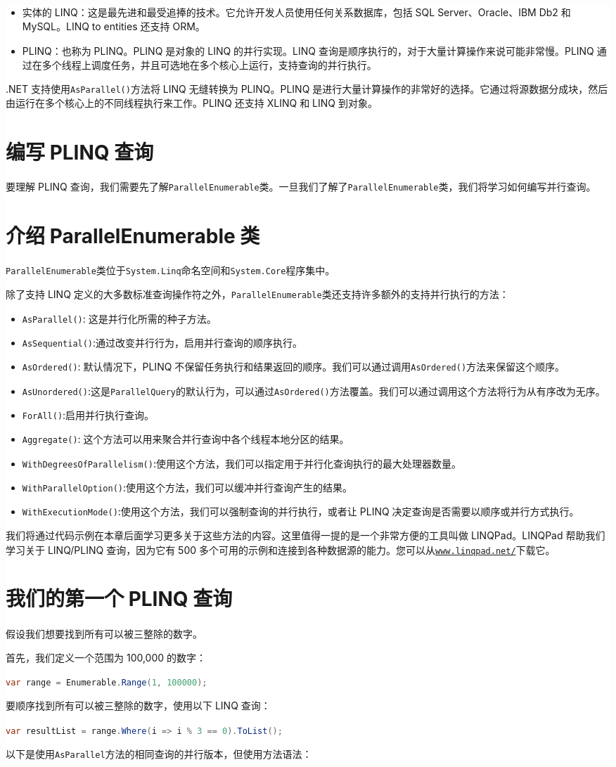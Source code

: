 +   实体的 LINQ：这是最先进和最受追捧的技术。它允许开发人员使用任何关系数据库，包括 SQL Server、Oracle、IBM Db2 和 MySQL。LINQ to entities 还支持 ORM。

+   PLINQ：也称为 PLINQ。PLINQ 是对象的 LINQ 的并行实现。LINQ 查询是顺序执行的，对于大量计算操作来说可能非常慢。PLINQ 通过在多个线程上调度任务，并且可选地在多个核心上运行，支持查询的并行执行。

.NET 支持使用`AsParallel()`方法将 LINQ 无缝转换为 PLINQ。PLINQ 是进行大量计算操作的非常好的选择。它通过将源数据分成块，然后由运行在多个核心上的不同线程执行来工作。PLINQ 还支持 XLINQ 和 LINQ 到对象。

# 编写 PLINQ 查询

要理解 PLINQ 查询，我们需要先了解`ParallelEnumerable`类。一旦我们了解了`ParallelEnumerable`类，我们将学习如何编写并行查询。

# 介绍 ParallelEnumerable 类

`ParallelEnumerable`类位于`System.Linq`命名空间和`System.Core`程序集中。

除了支持 LINQ 定义的大多数标准查询操作符之外，`ParallelEnumerable`类还支持许多额外的支持并行执行的方法：

+   `AsParallel()`: 这是并行化所需的种子方法。

+   `AsSequential()`:通过改变并行行为，启用并行查询的顺序执行。

+   `AsOrdered()`: 默认情况下，PLINQ 不保留任务执行和结果返回的顺序。我们可以通过调用`AsOrdered()`方法来保留这个顺序。

+   `AsUnordered()`:这是`ParallelQuery`的默认行为，可以通过`AsOrdered()`方法覆盖。我们可以通过调用这个方法将行为从有序改为无序。

+   `ForAll()`:启用并行执行查询。

+   `Aggregate()`: 这个方法可以用来聚合并行查询中各个线程本地分区的结果。

+   `WithDegreesOfParallelism()`:使用这个方法，我们可以指定用于并行化查询执行的最大处理器数量。

+   `WithParallelOption()`:使用这个方法，我们可以缓冲并行查询产生的结果。

+   `WithExecutionMode()`:使用这个方法，我们可以强制查询的并行执行，或者让 PLINQ 决定查询是否需要以顺序或并行方式执行。

我们将通过代码示例在本章后面学习更多关于这些方法的内容。这里值得一提的是一个非常方便的工具叫做 LINQPad。LINQPad 帮助我们学习关于 LINQ/PLINQ 查询，因为它有 500 多个可用的示例和连接到各种数据源的能力。您可以从[`www.linqpad.net/`](https://www.linqpad.net/)下载它。

# 我们的第一个 PLINQ 查询

假设我们想要找到所有可以被三整除的数字。

首先，我们定义一个范围为 100,000 的数字：

```cs
var range = Enumerable.Range(1, 100000);
```

要顺序找到所有可以被三整除的数字，使用以下 LINQ 查询：

```cs
var resultList = range.Where(i => i % 3 == 0).ToList();
```

以下是使用`AsParallel`方法的相同查询的并行版本，但使用方法语法：
